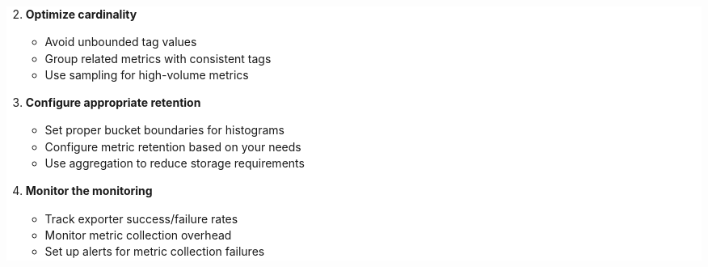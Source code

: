 2. **Optimize cardinality**
   - Avoid unbounded tag values
   - Group related metrics with consistent tags
   - Use sampling for high-volume metrics

3. **Configure appropriate retention**
   - Set proper bucket boundaries for histograms
   - Configure metric retention based on your needs
   - Use aggregation to reduce storage requirements

4. **Monitor the monitoring**
   - Track exporter success/failure rates
   - Monitor metric collection overhead
   - Set up alerts for metric collection failures